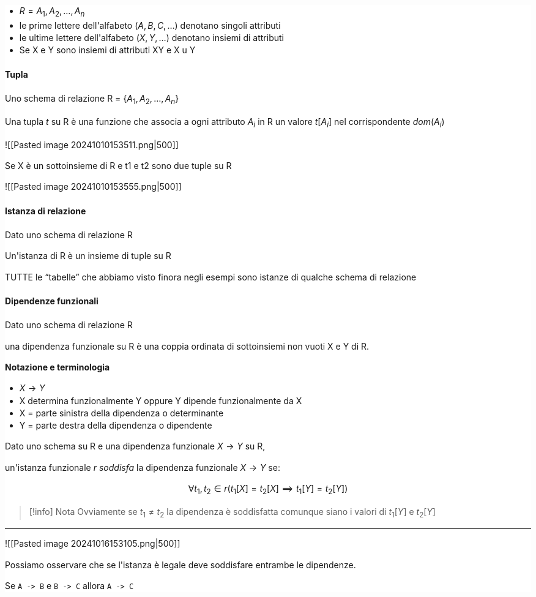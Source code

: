 - $R=A_{1},A_{2},\dots,A_{n}$
- le prime lettere dell'alfabeto ($A,B,C,\dots$) denotano singoli attributi
- le ultime lettere dell'alfabeto ($X,Y,\dots$) denotano insiemi di attributi
- Se X e Y sono insiemi di attributi XY e X u Y

#### Tupla

Uno schema di relazione R = {$A_{1}, A_{2}, \dots,A_{n}$}

Una tupla $t$ su R è una funzione che associa a ogni attributo $A_{i}$ in R un valore $t[A_{i}]$ nel corrispondente $dom(A_{i})$

![[Pasted image 20241010153511.png|500]]

Se X è un sottoinsieme di R e t1 e t2 sono due tuple su R 

![[Pasted image 20241010153555.png|500]]

#### Istanza di relazione

Dato uno schema di relazione R

Un'istanza di R è un insieme di tuple su R

TUTTE le “tabelle” che abbiamo visto finora negli esempi sono istanze di qualche schema di relazione

#### Dipendenze funzionali

Dato uno schema di relazione R

una dipendenza funzionale su R è una coppia ordinata di sottoinsiemi non vuoti X e Y di R.

**Notazione e terminologia**

- $X \to Y$
- X determina funzionalmente Y oppure Y dipende funzionalmente da X
- X = parte sinistra della dipendenza o determinante
- Y = parte destra della dipendenza o dipendente

Dato uno schema su R e una dipendenza funzionale $X \to Y$ su R,

un'istanza funzionale $r$ *soddisfa* la dipendenza funzionale $X \to Y$ se:

$$
\forall t_{1}, t_{2} \in r (t_{1}[X]= t_{2}[X] \implies t_{1}[Y]=t_{2}[Y])
$$
>[!info] Nota
>Ovviamente se $t_{1}\neq t_{2}$ la dipendenza è soddisfatta comunque siano i valori di $t_{1}[Y]$ e $t_{2}[Y]$

---

![[Pasted image 20241016153105.png|500]]

Possiamo osservare che se l'istanza è legale deve soddisfare entrambe le dipendenze.

Se `A -> B` e `B -> C` allora `A -> C`
